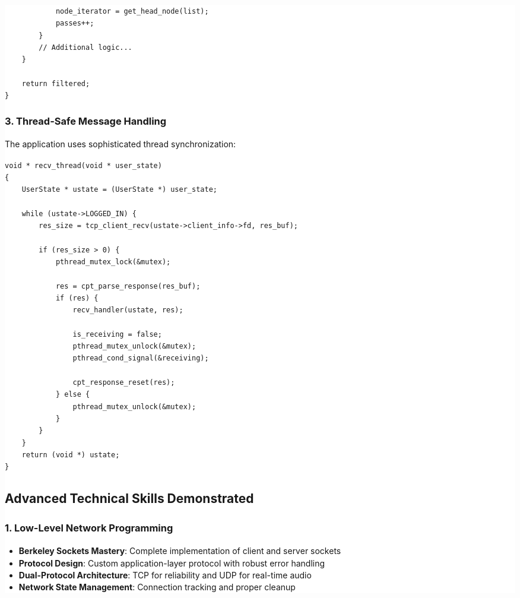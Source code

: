 ```textmate
            node_iterator = get_head_node(list);
            passes++;
        }
        // Additional logic...
    }
    
    return filtered;
}
```


### 3. Thread-Safe Message Handling

The application uses sophisticated thread synchronization:

```textmate
void * recv_thread(void * user_state)
{
    UserState * ustate = (UserState *) user_state;
    
    while (ustate->LOGGED_IN) {
        res_size = tcp_client_recv(ustate->client_info->fd, res_buf);
        
        if (res_size > 0) {
            pthread_mutex_lock(&mutex);
            
            res = cpt_parse_response(res_buf);
            if (res) {
                recv_handler(ustate, res);
                
                is_receiving = false;
                pthread_mutex_unlock(&mutex);
                pthread_cond_signal(&receiving);
                
                cpt_response_reset(res);
            } else { 
                pthread_mutex_unlock(&mutex); 
            }
        }
    }
    return (void *) ustate;
}
```


## Advanced Technical Skills Demonstrated

### 1. **Low-Level Network Programming**
- **Berkeley Sockets Mastery**: Complete implementation of client and server sockets
- **Protocol Design**: Custom application-layer protocol with robust error handling
- **Dual-Protocol Architecture**: TCP for reliability and UDP for real-time audio
- **Network State Management**: Connection tracking and proper cleanup
